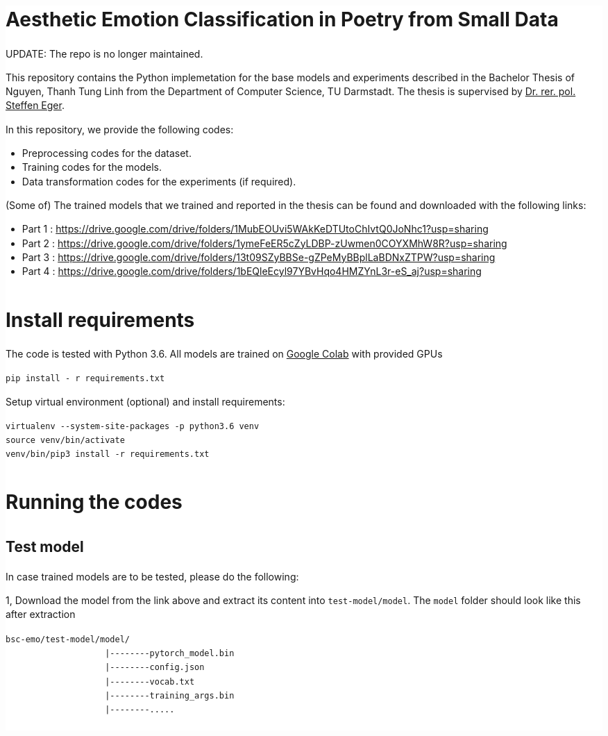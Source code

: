 # Aesthetic Emotion Classification in Poetry from Small Data

UPDATE: The repo is no longer maintained.

This repository contains the Python implemetation for the base models and experiments described in the Bachelor Thesis of Nguyen, Thanh Tung Linh from the Department of Computer Science, TU Darmstadt. The thesis is supervised by [Dr. rer. pol. Steffen Eger](https://www.informatik.tu-darmstadt.de/aiphes/aiphes/people_7/mitarbeiter_4_detailseite_72000.en.jsp).

In this repository, we provide the following codes:

* Preprocessing codes for the dataset.
* Training codes for the models.
* Data transformation codes for the experiments (if required).

(Some of) The trained models that we trained and reported in the thesis can be found and downloaded with the following links:
* Part 1 : https://drive.google.com/drive/folders/1MubEOUvi5WAkKeDTUtoChIvtQ0JoNhc1?usp=sharing
* Part 2 : https://drive.google.com/drive/folders/1ymeFeER5cZyLDBP-zUwmen0COYXMhW8R?usp=sharing
* Part 3 : https://drive.google.com/drive/folders/13t09SZyBBSe-gZPeMyBBplLaBDNxZTPW?usp=sharing
* Part 4 : https://drive.google.com/drive/folders/1bEQleEcyl97YBvHqo4HMZYnL3r-eS_aj?usp=sharing


# Install requirements

The code is tested with Python 3.6. All models are trained on [Google Colab](https://colab.research.google.com/) with provided GPUs

``` 
pip install - r requirements.txt
```

Setup virtual environment (optional) and install requirements:
``` 
virtualenv --system-site-packages -p python3.6 venv
source venv/bin/activate
venv/bin/pip3 install -r requirements.txt
```

# Running the codes

## Test model

In case trained models are to be tested, please do the following:

1, Download the model from the link above and extract its content into `test-model/model`. The `model` folder should look like this after extraction

```
bsc-emo/test-model/model/
                    |--------pytorch_model.bin
                    |--------config.json
                    |--------vocab.txt
                    |--------training_args.bin
                    |--------.....
					
````
